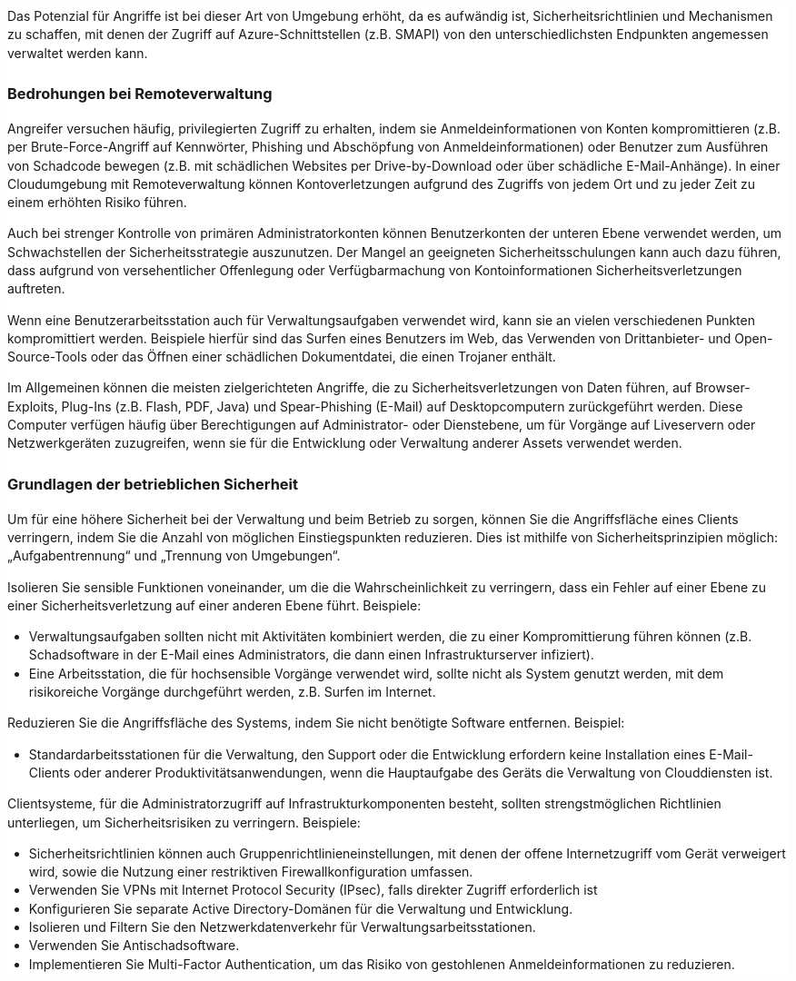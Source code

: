 Das Potenzial für Angriffe ist bei dieser Art von Umgebung erhöht, da es aufwändig ist, Sicherheitsrichtlinien und Mechanismen zu schaffen, mit denen der Zugriff auf Azure-Schnittstellen (z.B. SMAPI) von den unterschiedlichsten Endpunkten angemessen verwaltet werden kann.

### <a name="remote-management-threats"></a>Bedrohungen bei Remoteverwaltung
Angreifer versuchen häufig, privilegierten Zugriff zu erhalten, indem sie Anmeldeinformationen von Konten kompromittieren (z.B. per Brute-Force-Angriff auf Kennwörter, Phishing und Abschöpfung von Anmeldeinformationen) oder Benutzer zum Ausführen von Schadcode bewegen (z.B. mit schädlichen Websites per Drive-by-Download oder über schädliche E-Mail-Anhänge). In einer Cloudumgebung mit Remoteverwaltung können Kontoverletzungen aufgrund des Zugriffs von jedem Ort und zu jeder Zeit zu einem erhöhten Risiko führen.

Auch bei strenger Kontrolle von primären Administratorkonten können Benutzerkonten der unteren Ebene verwendet werden, um Schwachstellen der Sicherheitsstrategie auszunutzen. Der Mangel an geeigneten Sicherheitsschulungen kann auch dazu führen, dass aufgrund von versehentlicher Offenlegung oder Verfügbarmachung von Kontoinformationen Sicherheitsverletzungen auftreten.

Wenn eine Benutzerarbeitsstation auch für Verwaltungsaufgaben verwendet wird, kann sie an vielen verschiedenen Punkten kompromittiert werden. Beispiele hierfür sind das Surfen eines Benutzers im Web, das Verwenden von Drittanbieter- und Open-Source-Tools oder das Öffnen einer schädlichen Dokumentdatei, die einen Trojaner enthält.

Im Allgemeinen können die meisten zielgerichteten Angriffe, die zu Sicherheitsverletzungen von Daten führen, auf Browser-Exploits, Plug-Ins (z.B. Flash, PDF, Java) und Spear-Phishing (E-Mail) auf Desktopcomputern zurückgeführt werden. Diese Computer verfügen häufig über Berechtigungen auf Administrator- oder Dienstebene, um für Vorgänge auf Liveservern oder Netzwerkgeräten zuzugreifen, wenn sie für die Entwicklung oder Verwaltung anderer Assets verwendet werden.

### <a name="operational-security-fundamentals"></a>Grundlagen der betrieblichen Sicherheit
Um für eine höhere Sicherheit bei der Verwaltung und beim Betrieb zu sorgen, können Sie die Angriffsfläche eines Clients verringern, indem Sie die Anzahl von möglichen Einstiegspunkten reduzieren. Dies ist mithilfe von Sicherheitsprinzipien möglich: „Aufgabentrennung“ und „Trennung von Umgebungen“.

Isolieren Sie sensible Funktionen voneinander, um die die Wahrscheinlichkeit zu verringern, dass ein Fehler auf einer Ebene zu einer Sicherheitsverletzung auf einer anderen Ebene führt. Beispiele:

* Verwaltungsaufgaben sollten nicht mit Aktivitäten kombiniert werden, die zu einer Kompromittierung führen können (z.B. Schadsoftware in der E-Mail eines Administrators, die dann einen Infrastrukturserver infiziert).
* Eine Arbeitsstation, die für hochsensible Vorgänge verwendet wird, sollte nicht als System genutzt werden, mit dem risikoreiche Vorgänge durchgeführt werden, z.B. Surfen im Internet.

Reduzieren Sie die Angriffsfläche des Systems, indem Sie nicht benötigte Software entfernen. Beispiel:

* Standardarbeitsstationen für die Verwaltung, den Support oder die Entwicklung erfordern keine Installation eines E-Mail-Clients oder anderer Produktivitätsanwendungen, wenn die Hauptaufgabe des Geräts die Verwaltung von Clouddiensten ist.

Clientsysteme, für die Administratorzugriff auf Infrastrukturkomponenten besteht, sollten strengstmöglichen Richtlinien unterliegen, um Sicherheitsrisiken zu verringern. Beispiele:

* Sicherheitsrichtlinien können auch Gruppenrichtlinieneinstellungen, mit denen der offene Internetzugriff vom Gerät verweigert wird, sowie die Nutzung einer restriktiven Firewallkonfiguration umfassen.
* Verwenden Sie VPNs mit Internet Protocol Security (IPsec), falls direkter Zugriff erforderlich ist
* Konfigurieren Sie separate Active Directory-Domänen für die Verwaltung und Entwicklung.
* Isolieren und Filtern Sie den Netzwerkdatenverkehr für Verwaltungsarbeitsstationen.
* Verwenden Sie Antischadsoftware.
* Implementieren Sie Multi-Factor Authentication, um das Risiko von gestohlenen Anmeldeinformationen zu reduzieren.
